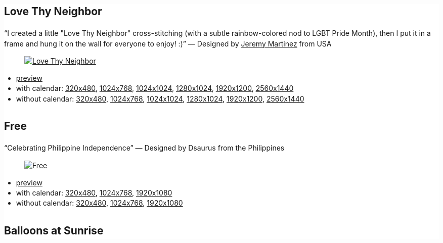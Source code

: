 ## Love Thy Neighbor

“I created a little "Love Thy Neighbor" cross-stitching (with a subtle rainbow-colored nod to LGBT Pride Month), then I put it in a frame and hung it on the wall for everyone to enjoy! :)” — Designed by <a href="https://jeremymartinez.wix.com/portfolio">Jeremy Martinez</a> from USA

<figure><a title="Love Thy Neighbor" href="https://smashingmagazine.com/files/wallpapers/june-13/love-thy-neighbor/jun-13-love_thy_neighbor-full.jpg"><img loading="lazy" decoding="async" src="https://smashingmagazine.com/files/wallpapers/june-13/love-thy-neighbor/jun-13-love_thy_neighbor-preview.jpg" alt="Love Thy Neighbor" width="500" height="281" /></a></figure>

*   [preview](https://smashingmagazine.com/files/wallpapers/june-13/love-thy-neighbor/jun-13-love_thy_neighbor-full.jpg "Love Thy Neighbor - Preview")
*   with calendar: [320x480](https://smashingmagazine.com/files/wallpapers/june-13/love-thy-neighbor/jun-13-love_thy_neighbor-calendar-320x480.jpg "Love Thy Neighbor - 320x480"), [1024x768](https://smashingmagazine.com/files/wallpapers/june-13/love-thy-neighbor/jun-13-love_thy_neighbor-calendar-1024x768.jpg "Love Thy Neighbor - 1024x768"), [1024x1024](https://smashingmagazine.com/files/wallpapers/june-13/love-thy-neighbor/jun-13-love_thy_neighbor-calendar-1024x1024.jpg "Love Thy Neighbor - 1024x1024"), [1280x1024](https://smashingmagazine.com/files/wallpapers/june-13/love-thy-neighbor/jun-13-love_thy_neighbor-calendar-1280x1024.jpg "Love Thy Neighbor - 1280x1024"), [1920x1200](https://smashingmagazine.com/files/wallpapers/june-13/love-thy-neighbor/jun-13-love_thy_neighbor-calendar-1920x1200.jpg "Love Thy Neighbor - 1920x1200"), [2560x1440](https://smashingmagazine.com/files/wallpapers/june-13/love-thy-neighbor/jun-13-love_thy_neighbor-calendar-2560x1440.jpg "Love Thy Neighbor - 2560x1440")
*   without calendar: [320x480](https://smashingmagazine.com/files/wallpapers/june-13/love-thy-neighbor/jun-13-love_thy_neighbor-nocal-320x480.jpg "Love Thy Neighbor - 320x480"), [1024x768](https://smashingmagazine.com/files/wallpapers/june-13/love-thy-neighbor/jun-13-love_thy_neighbor-nocal-1024x768.jpg "Love Thy Neighbor - 1024x768"), [1024x1024](https://smashingmagazine.com/files/wallpapers/june-13/love-thy-neighbor/jun-13-love_thy_neighbor-nocal-1024x1024.jpg "Love Thy Neighbor - 1024x1024"), [1280x1024](https://smashingmagazine.com/files/wallpapers/june-13/love-thy-neighbor/jun-13-love_thy_neighbor-nocal-1280x1024.jpg "Love Thy Neighbor - 1280x1024"), [1920x1200](https://smashingmagazine.com/files/wallpapers/june-13/love-thy-neighbor/jun-13-love_thy_neighbor-nocal-1920x1200.jpg "Love Thy Neighbor - 1920x1200"), [2560x1440](https://smashingmagazine.com/files/wallpapers/june-13/love-thy-neighbor/jun-13-love_thy_neighbor-nocal-2560x1440.jpg "Love Thy Neighbor - 2560x1440")

## Free

“Celebrating Philippine Independence” — Designed by Dsaurus from the Philippines

<figure><a title="Free" href="https://smashingmagazine.com/files/wallpapers/june-13/free/jun-13-free-full.jpg"><img loading="lazy" decoding="async" src="https://smashingmagazine.com/files/wallpapers/june-13/free/jun-13-free-preview.jpg" alt="Free" width="500" height="281" /></a></figure>

*   [preview](https://smashingmagazine.com/files/wallpapers/june-13/free/jun-13-free-full.jpg "Free - Preview")
*   with calendar: [320x480](https://smashingmagazine.com/files/wallpapers/june-13/free/jun-13-free-calendar-320x480.jpg "Free - 320x480"), [1024x768](https://smashingmagazine.com/files/wallpapers/june-13/free/jun-13-free-calendar-1024x768.jpg "Free - 1024x768"), [1920x1080](https://smashingmagazine.com/files/wallpapers/june-13/free/jun-13-free-calendar-1920x1080.jpg "Free - 1920x1080")
*   without calendar: [320x480](https://smashingmagazine.com/files/wallpapers/june-13/free/jun-13-free-nocal-320x480.jpg "Free - 320x480"), [1024x768](https://smashingmagazine.com/files/wallpapers/june-13/free/jun-13-free-nocal-1024x768.jpg "Free - 1024x768"), [1920x1080](https://smashingmagazine.com/files/wallpapers/june-13/free/jun-13-free-nocal-1920x1080.jpg "Free - 1920x1080")

## Balloons at Sunrise
